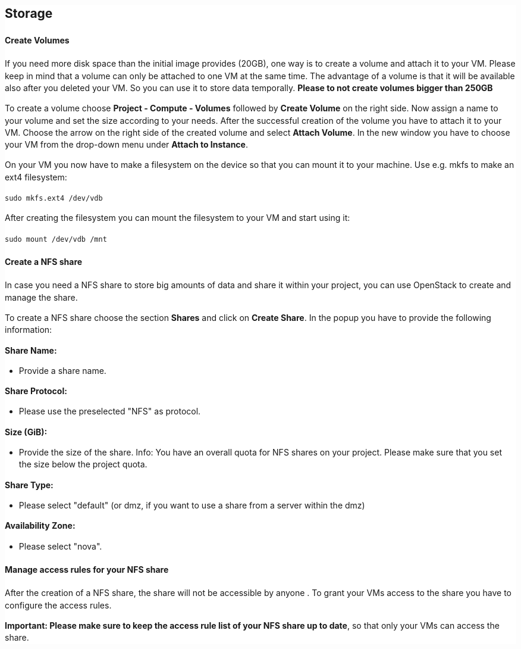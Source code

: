 ## Storage

#### Create Volumes

If you need more disk space than the initial image provides (20GB), one 
way is to create a volume and attach it to your VM. Please keep in mind that 
a volume can only be attached to one VM at the same time. The advantage of a 
volume is that it will be available also after you deleted your VM. So you can
use it to store data temporally. **Please to not create volumes bigger than 250GB**

To create a volume choose **Project - Compute - Volumes** followed by **Create 
Volume** on the right side. Now assign a name to your volume and set the size
according to your needs. After the successful creation of the  volume you have 
to attach it to your VM. Choose the arrow on the right side of the created 
volume and select **Attach Volume**. In the new window you have to choose your 
VM from the drop-down menu under **Attach to Instance**.

On your VM you now have to make a filesystem on the device so that you can 
mount it to your machine. Use e.g. mkfs to make an ext4 filesystem:

    sudo mkfs.ext4 /dev/vdb
    
After creating the filesystem you can mount the filesystem to your VM and start 
using it:

    sudo mount /dev/vdb /mnt

#### Create a NFS share
In case you need a NFS share to store big amounts of data and share it within
your project, you can use OpenStack to create and manage the share.

To create a NFS share choose the section **Shares** and click on **Create 
Share**. In the popup you have to provide the following information:

  **Share Name:**
  - Provide a share name.
  
  **Share Protocol:**
  - Please use the preselected "NFS" as protocol.
  
  **Size (GiB):**
  - Provide the size of the share. Info: You have an overall quota for NFS 
  shares on your project. Please make sure that you set the size below the 
  project quota.

  **Share Type:**
  - Please select "default" (or dmz, if you want to use a share from a server within the dmz)
  
  **Availability Zone:**
  - Please select "nova".

#### Manage access rules for your NFS share
After the creation of a NFS share, the share will not be accessible by anyone
. To grant your VMs access to the share you have to configure the access rules.

**Important: Please make sure to keep the access rule list of your NFS share up
 to date**, so that only your VMs can access the share.
